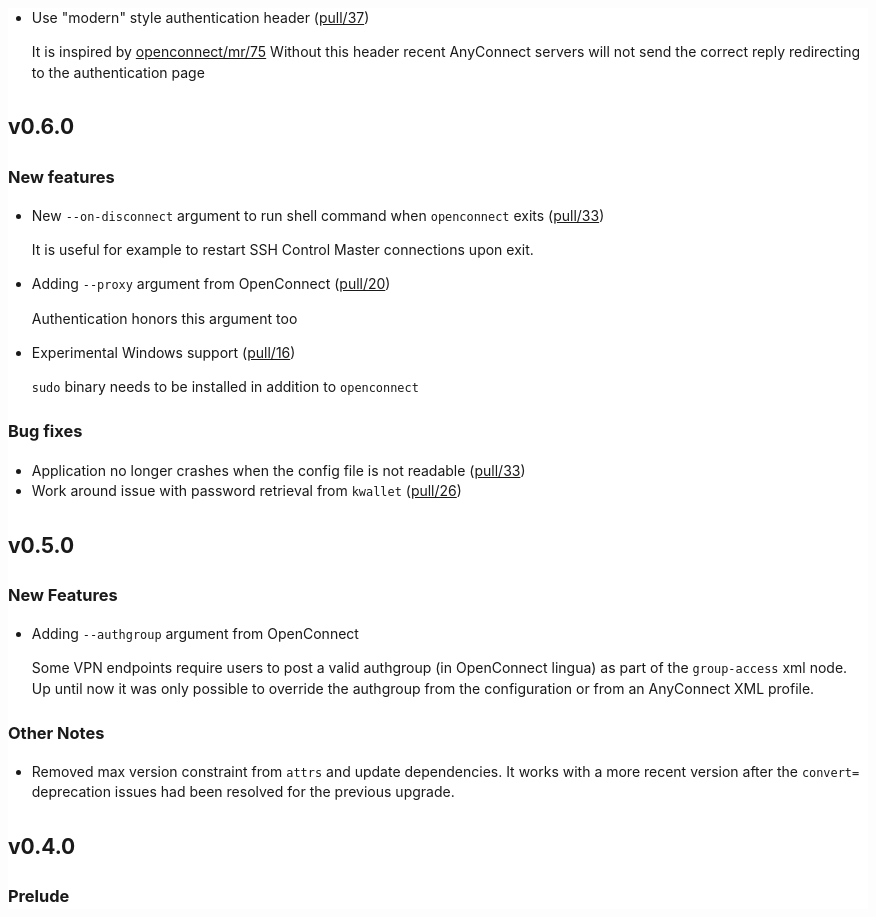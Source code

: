 - Use "modern" style authentication header
  ([pull/37](https://github.com/vlaci/openconnect-sso/pull/37))

  It is inspired by
  [openconnect/mr/75](https://gitlab.com/openconnect/openconnect/-/merge_requests/75)
  Without this header recent AnyConnect servers will not send the correct
  reply redirecting to the authentication page

## v0.6.0

### New features

- New `--on-disconnect` argument to run shell command when `openconnect` exits
  ([pull/33](https://github.com/vlaci/openconnect-sso/pull/33))

  It is useful for example to restart SSH Control Master connections upon exit.

- Adding `--proxy` argument from OpenConnect
  ([pull/20](https://github.com/vlaci/openconnect-sso/pull/20))

  Authentication honors this argument too

- Experimental Windows support
  ([pull/16](https://github.com/vlaci/openconnect-sso/pull/16))

  `sudo` binary needs to be installed in addition to `openconnect`

### Bug fixes

- Application no longer crashes when the config file is not readable
  ([pull/33](https://github.com/vlaci/openconnect-sso/pull/33))
- Work around issue with password retrieval from `kwallet`
  ([pull/26](https://github.com/vlaci/openconnect-sso/pull/26))

## v0.5.0

### New Features

- Adding `--authgroup` argument from OpenConnect

  Some VPN endpoints require users to post a valid authgroup (in
  OpenConnect lingua) as part of the `group-access` xml node. Up until
  now it was only possible to override the authgroup from the
  configuration or from an AnyConnect XML profile.

### Other Notes

- Removed max version constraint from `attrs` and update dependencies.
  It works with a more recent version after the `convert=` deprecation
  issues had been resolved for the previous upgrade.

## v0.4.0

### Prelude
